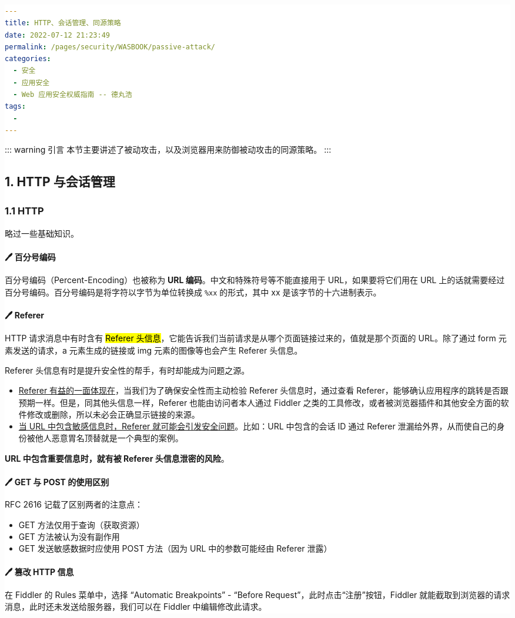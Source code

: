 ```yaml
---
title: HTTP、会话管理、同源策略
date: 2022-07-12 21:23:49
permalink: /pages/security/WASBOOK/passive-attack/
categories:
  - 安全
  - 应用安全
  - Web 应用安全权威指南 -- 德丸浩
tags:
  - 
---
```


::: warning 引言
本节主要讲述了被动攻击，以及浏览器用来防御被动攻击的同源策略。
:::

## 1. HTTP 与会话管理

### 1.1 HTTP

略过一些基础知识。

#### :pen: 百分号编码

百分号编码（Percent-Encoding）也被称为 **URL 编码**。中文和特殊符号等不能直接用于 URL，如果要将它们用在 URL 上的话就需要经过百分号编码。百分号编码是将字符以字节为单位转换成 `%xx` 的形式，其中 xx 是该字节的十六进制表示。

#### :pen: Referer

HTTP 请求消息中有时含有 <mark>Referer 头信息</mark>，它能告诉我们当前请求是从哪个页面链接过来的，值就是那个页面的 URL。除了通过 form 元素发送的请求，a 元素生成的链接或 img 元素的图像等也会产生 Referer 头信息。

Referer 头信息有时是提升安全性的帮手，有时却能成为问题之源。

+ <u>Referer 有益的一面体现在</u>，当我们为了确保安全性而主动检验 Referer 头信息时，通过查看 Referer，能够确认应用程序的跳转是否跟预期一样。但是，同其他头信息一样，Referer 也能由访问者本人通过 Fiddler 之类的工具修改，或者被浏览器插件和其他安全方面的软件修改或删除，所以未必会正确显示链接的来源。
+ <u>当 URL 中包含敏感信息时，Referer 就可能会引发安全问题</u>。比如：URL 中包含的会话 ID 通过 Referer 泄漏给外界，从而使自己的身份被他人恶意胃名顶替就是一个典型的案例。

**URL 中包含重要信息时，就有被 Referer 头信息泄密的风险**。

#### :pen: GET 与 POST 的使用区别

RFC 2616 记载了区别两者的注意点：

+ GET 方法仅用于查询（获取资源）
+ GET 方法被认为没有副作用
+ GET 发送敏感数据时应使用 POST 方法（因为 URL 中的参数可能经由 Referer 泄露）

#### :pen: 篡改 HTTP 信息

在 Fiddler 的 Rules 菜单中，选择 “Automatic Breakpoints” - “Before Request”，此时点击“注册”按钮，Fiddler 就能截取到浏览器的请求消息，此时还未发送给服务器，我们可以在 Fiddler 中编辑修改此请求。
